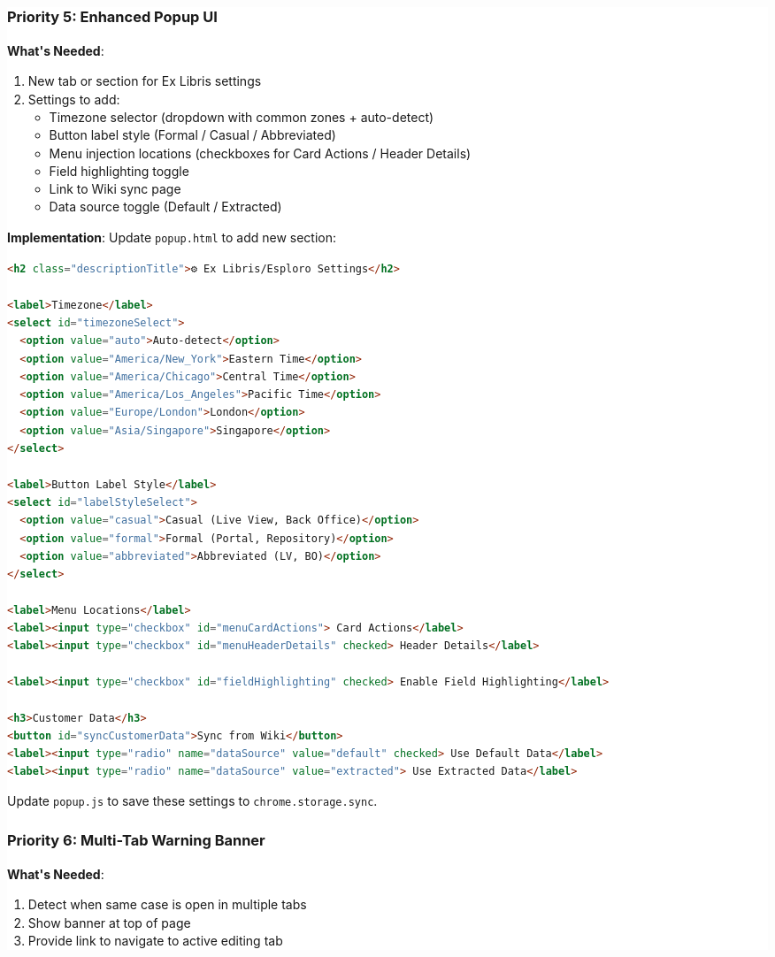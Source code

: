 ### Priority 5: Enhanced Popup UI

**What's Needed**:
1. New tab or section for Ex Libris settings
2. Settings to add:
   - Timezone selector (dropdown with common zones + auto-detect)
   - Button label style (Formal / Casual / Abbreviated)
   - Menu injection locations (checkboxes for Card Actions / Header Details)
   - Field highlighting toggle
   - Link to Wiki sync page
   - Data source toggle (Default / Extracted)

**Implementation**:
Update `popup.html` to add new section:

```html
<h2 class="descriptionTitle">⚙️ Ex Libris/Esploro Settings</h2>

<label>Timezone</label>
<select id="timezoneSelect">
  <option value="auto">Auto-detect</option>
  <option value="America/New_York">Eastern Time</option>
  <option value="America/Chicago">Central Time</option>
  <option value="America/Los_Angeles">Pacific Time</option>
  <option value="Europe/London">London</option>
  <option value="Asia/Singapore">Singapore</option>
</select>

<label>Button Label Style</label>
<select id="labelStyleSelect">
  <option value="casual">Casual (Live View, Back Office)</option>
  <option value="formal">Formal (Portal, Repository)</option>
  <option value="abbreviated">Abbreviated (LV, BO)</option>
</select>

<label>Menu Locations</label>
<label><input type="checkbox" id="menuCardActions"> Card Actions</label>
<label><input type="checkbox" id="menuHeaderDetails" checked> Header Details</label>

<label><input type="checkbox" id="fieldHighlighting" checked> Enable Field Highlighting</label>

<h3>Customer Data</h3>
<button id="syncCustomerData">Sync from Wiki</button>
<label><input type="radio" name="dataSource" value="default" checked> Use Default Data</label>
<label><input type="radio" name="dataSource" value="extracted"> Use Extracted Data</label>
```

Update `popup.js` to save these settings to `chrome.storage.sync`.

### Priority 6: Multi-Tab Warning Banner

**What's Needed**:
1. Detect when same case is open in multiple tabs
2. Show banner at top of page
3. Provide link to navigate to active editing tab
